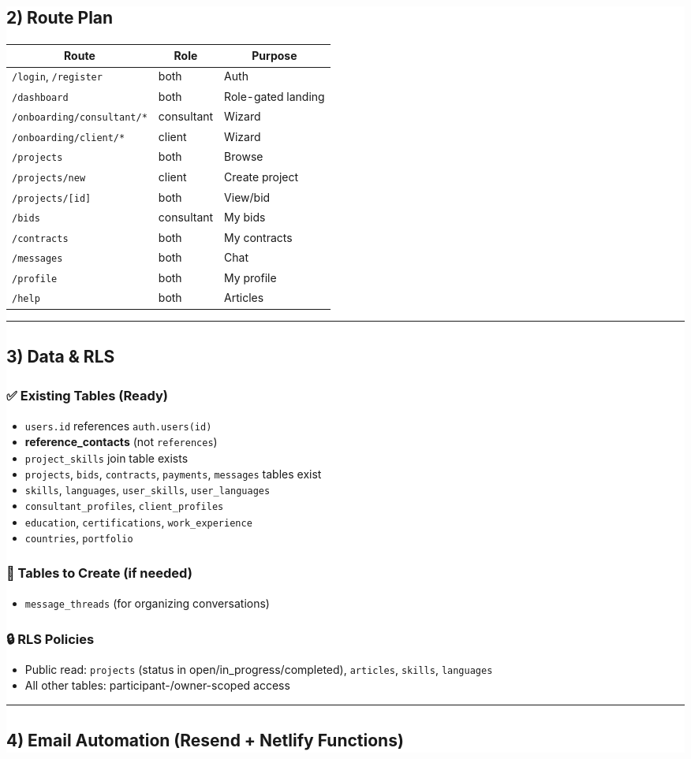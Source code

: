 ## 2) Route Plan

| Route | Role | Purpose |
|---|---|---|
| `/login`, `/register` | both | Auth |
| `/dashboard` | both | Role-gated landing |
| `/onboarding/consultant/*` | consultant | Wizard |
| `/onboarding/client/*` | client | Wizard |
| `/projects` | both | Browse |
| `/projects/new` | client | Create project |
| `/projects/[id]` | both | View/bid |
| `/bids` | consultant | My bids |
| `/contracts` | both | My contracts |
| `/messages` | both | Chat |
| `/profile` | both | My profile |
| `/help` | both | Articles |

---

## 3) Data & RLS

### ✅ Existing Tables (Ready)
- `users.id` references `auth.users(id)`
- **reference_contacts** (not `references`)
- `project_skills` join table exists
- `projects`, `bids`, `contracts`, `payments`, `messages` tables exist
- `skills`, `languages`, `user_skills`, `user_languages`
- `consultant_profiles`, `client_profiles`
- `education`, `certifications`, `work_experience`
- `countries`, `portfolio`

### 🚧 Tables to Create (if needed)
- `message_threads` (for organizing conversations)

### 🔒 RLS Policies
- Public read: `projects` (status in open/in_progress/completed), `articles`, `skills`, `languages`
- All other tables: participant-/owner-scoped access

---

## 4) Email Automation (Resend + Netlify Functions)
